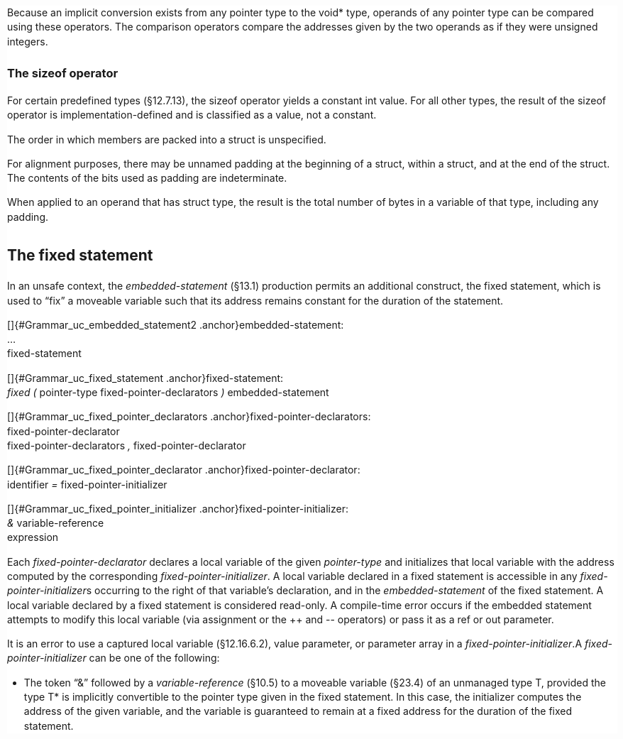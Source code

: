 Because an implicit conversion exists from any pointer type to the void\* type, operands of any pointer type can be compared using these operators. The comparison operators compare the addresses given by the two operands as if they were unsigned integers.

### The sizeof operator

For certain predefined types (§12.7.13), the sizeof operator yields a constant int value. For all other types, the result of the sizeof operator is implementation-defined and is classified as a value, not a constant.

The order in which members are packed into a struct is unspecified.

For alignment purposes, there may be unnamed padding at the beginning of a struct, within a struct, and at the end of the struct. The contents of the bits used as padding are indeterminate.

When applied to an operand that has struct type, the result is the total number of bytes in a variable of that type, including any padding.

## The fixed statement

In an unsafe context, the *embedded-statement* (§13.1) production permits an additional construct, the fixed statement, which is used to “fix” a moveable variable such that its address remains constant for the duration of the statement.

[]{#Grammar_uc_embedded_statement2 .anchor}embedded-statement:\
…\
fixed-statement

[]{#Grammar_uc_fixed_statement .anchor}fixed-statement:\
*fixed* *(* pointer-type fixed-pointer-declarators *)* embedded-statement

[]{#Grammar_uc_fixed_pointer_declarators .anchor}fixed-pointer-declarators:\
fixed-pointer-declarator\
fixed-pointer-declarators *,* fixed-pointer-declarator

[]{#Grammar_uc_fixed_pointer_declarator .anchor}fixed-pointer-declarator:\
identifier *=* fixed-pointer-initializer

[]{#Grammar_uc_fixed_pointer_initializer .anchor}fixed-pointer-initializer:\
*&* variable-reference\
expression

Each *fixed-pointer-declarator* declares a local variable of the given *pointer-type* and initializes that local variable with the address computed by the corresponding *fixed-pointer-initializer*. A local variable declared in a fixed statement is accessible in any *fixed-pointer-initializer*s occurring to the right of that variable’s declaration, and in the *embedded-statement* of the fixed statement. A local variable declared by a fixed statement is considered read-only. A compile-time error occurs if the embedded statement attempts to modify this local variable (via assignment or the ++ and -- operators) or pass it as a ref or out parameter.

It is an error to use a captured local variable (§12.16.6.2), value parameter, or parameter array in a *fixed-pointer-initializer*.A *fixed-pointer-initializer* can be one of the following:

-   The token “&” followed by a *variable-reference* (§10.5) to a moveable variable (§23.4) of an unmanaged type T, provided the type T\* is implicitly convertible to the pointer type given in the fixed statement. In this case, the initializer computes the address of the given variable, and the variable is guaranteed to remain at a fixed address for the duration of the fixed statement.
